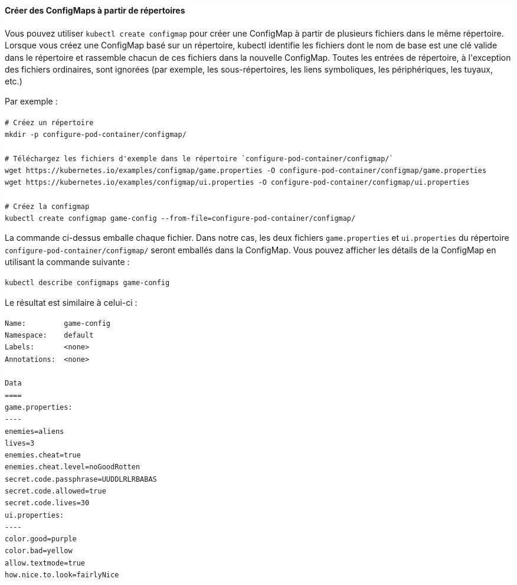 #### Créer des ConfigMaps à partir de répertoires

Vous pouvez utiliser `kubectl create configmap` pour créer une ConfigMap à partir de plusieurs fichiers dans le même répertoire. Lorsque vous créez une ConfigMap basé sur un répertoire, kubectl identifie les fichiers dont le nom de base est une clé valide dans le répertoire et rassemble chacun de ces fichiers dans la nouvelle ConfigMap. Toutes les entrées de répertoire, à l'exception des fichiers ordinaires, sont ignorées (par exemple, les sous-répertoires, les liens symboliques, les périphériques, les tuyaux, etc.)

Par exemple :

```shell
# Créez un répertoire
mkdir -p configure-pod-container/configmap/

# Téléchargez les fichiers d'exemple dans le répertoire `configure-pod-container/configmap/`
wget https://kubernetes.io/examples/configmap/game.properties -O configure-pod-container/configmap/game.properties
wget https://kubernetes.io/examples/configmap/ui.properties -O configure-pod-container/configmap/ui.properties

# Créez la configmap
kubectl create configmap game-config --from-file=configure-pod-container/configmap/
```

La commande ci-dessus emballe chaque fichier. Dans notre cas, les deux fichiers `game.properties` et `ui.properties` du répertoire `configure-pod-container/configmap/` seront emballés dans la ConfigMap. Vous pouvez afficher les détails de la ConfigMap en utilisant la commande suivante :

```shell
kubectl describe configmaps game-config
```

Le résultat est similaire à celui-ci :
```
Name:         game-config
Namespace:    default
Labels:       <none>
Annotations:  <none>

Data
====
game.properties:
----
enemies=aliens
lives=3
enemies.cheat=true
enemies.cheat.level=noGoodRotten
secret.code.passphrase=UUDDLRLRBABAS
secret.code.allowed=true
secret.code.lives=30
ui.properties:
----
color.good=purple
color.bad=yellow
allow.textmode=true
how.nice.to.look=fairlyNice
```
